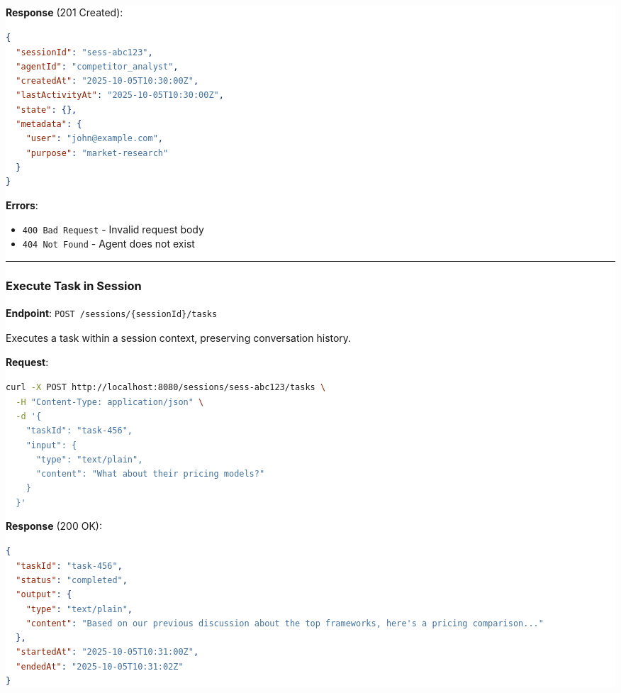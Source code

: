 **Response** (201 Created):
```json
{
  "sessionId": "sess-abc123",
  "agentId": "competitor_analyst",
  "createdAt": "2025-10-05T10:30:00Z",
  "lastActivityAt": "2025-10-05T10:30:00Z",
  "state": {},
  "metadata": {
    "user": "john@example.com",
    "purpose": "market-research"
  }
}
```

**Errors**:
- `400 Bad Request` - Invalid request body
- `404 Not Found` - Agent does not exist

---

### Execute Task in Session

**Endpoint**: `POST /sessions/{sessionId}/tasks`

Executes a task within a session context, preserving conversation history.

**Request**:
```bash
curl -X POST http://localhost:8080/sessions/sess-abc123/tasks \
  -H "Content-Type: application/json" \
  -d '{
    "taskId": "task-456",
    "input": {
      "type": "text/plain",
      "content": "What about their pricing models?"
    }
  }'
```

**Response** (200 OK):
```json
{
  "taskId": "task-456",
  "status": "completed",
  "output": {
    "type": "text/plain",
    "content": "Based on our previous discussion about the top frameworks, here's a pricing comparison..."
  },
  "startedAt": "2025-10-05T10:31:00Z",
  "endedAt": "2025-10-05T10:31:02Z"
}
```
